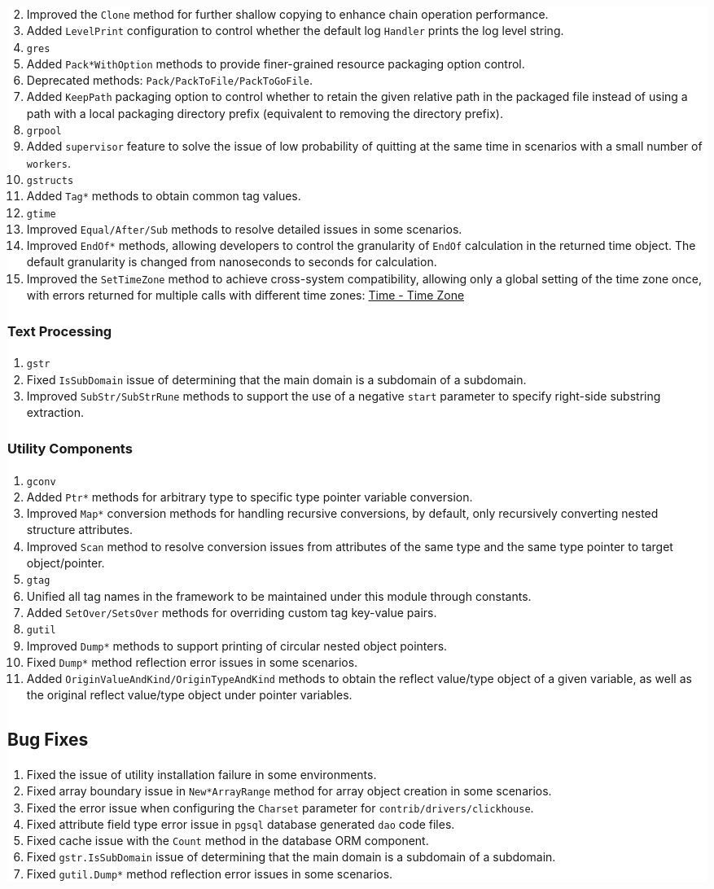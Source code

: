 2. Improved the `Clone` method for further shallow copying to enhance chain operation performance.
3. Added `LevelPrint` configuration to control whether the default log `Handler` prints the log level string.
5. `gres`
1. Added `Pack*WithOption` methods to provide finer-grained resource packaging option control.
2. Deprecated methods: `Pack/PackToFile/PackToGoFile`.
3. Added `KeepPath` packaging option to control whether to retain the given relative path in the packaged file instead of using a path with a local packaging directory prefix (equivalent to removing the directory prefix).
6. `grpool`
1. Added `supervisor` feature to solve the issue of low probability of quitting at the same time in scenarios with a small number of `workers`.
7. `gstructs`
1. Added `Tag*` methods to obtain common tag values.
8. `gtime`
1. Improved `Equal/After/Sub` methods to resolve detailed issues in some scenarios.
2. Improved `EndOf*` methods, allowing developers to control the granularity of `EndOf` calculation in the returned time object. The default granularity is changed from nanoseconds to seconds for calculation.
3. Improved the `SetTimeZone` method to achieve cross-system compatibility, allowing only a global setting of the time zone once, with errors returned for multiple calls with different time zones: [Time - Time Zone](../docs/组件列表/系统相关/时间管理-gtime/时间管理-时区设置.md)

### Text Processing

1. `gstr`
1. Fixed `IsSubDomain` issue of determining that the main domain is a subdomain of a subdomain.
2. Improved `SubStr/SubStrRune` methods to support the use of a negative `start` parameter to specify right-side substring extraction.

### Utility Components

1. `gconv`
1. Added `Ptr*` methods for arbitrary type to specific type pointer variable conversion.
2. Improved `Map*` conversion methods for handling recursive conversions, by default, only recursively converting nested structure attributes.
3. Improved `Scan` method to resolve conversion issues from attributes of the same type and the same type pointer to target object/pointer.
2. `gtag`
1. Unified all tag names in the framework to be maintained under this module through constants.
2. Added `SetOver/SetsOver` methods for overriding custom tag key-value pairs.
3. `gutil`
1. Improved `Dump*` methods to support printing of circular nested object pointers.
2. Fixed `Dump*` method reflection error issues in some scenarios.
3. Added `OriginValueAndKind/OriginTypeAndKind` methods to obtain the reflect value/type object of a given variable, as well as the original reflect value/type object under pointer variables.

## Bug Fixes

1. Fixed the issue of utility installation failure in some environments.
2. Fixed array boundary issue in `New*ArrayRange` method for array object creation in some scenarios.
3. Fixed the error issue when configuring the `Charset` parameter for `contrib/drivers/clickhouse`.
4. Fixed attribute field type error issue in `pgsql` database generated `dao` code files.
5. Fixed cache issue with the `Count` method in the database ORM component.
6. Fixed `gstr.IsSubDomain` issue of determining that the main domain is a subdomain of a subdomain.
7. Fixed `gutil.Dump*` method reflection error issues in some scenarios.
